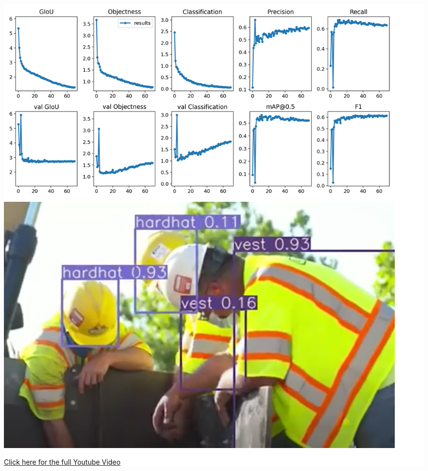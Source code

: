 <img src="Images/results.png" width = "800px">
<img src="Images/Result.PNG" width = "800px">


[Click here for the full Youtube Video](https://youtu.be/A8Z-5xBn_ZM)
